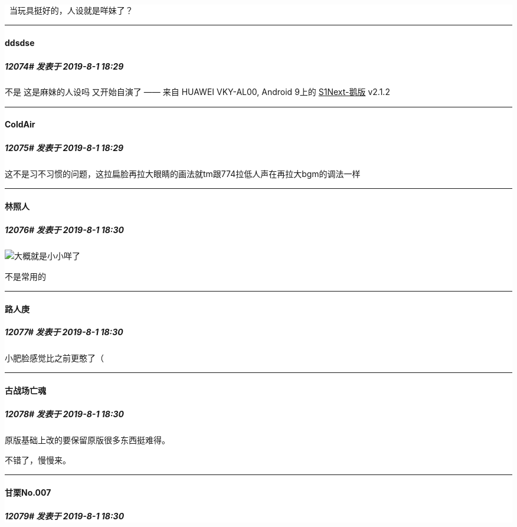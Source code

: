   当玩具挺好的，人设就是咩妹了？


*****

####  ddsdse  
##### 12074#       发表于 2019-8-1 18:29


不是 这是麻妹的人设吗
又开始自演了
—— 来自 HUAWEI VKY-AL00, Android 9上的 [S1Next-鹅版](https://github.com/ykrank/S1-Next/releases) v2.1.2


*****

####  ColdAir  
##### 12075#       发表于 2019-8-1 18:29


这不是习不习惯的问题，这拉扁脸再拉大眼睛的画法就tm跟774拉低人声在再拉大bgm的调法一样


*****

####  林照人  
##### 12076#       发表于 2019-8-1 18:30


<img src="https://static.saraba1st.com/image/smiley/face2017/067.png" referrerpolicy="no-referrer">大概就是小小咩了

不是常用的


*****

####  路人庚  
##### 12077#       发表于 2019-8-1 18:30


小肥脸感觉比之前更憨了（


*****

####  古战场亡魂  
##### 12078#       发表于 2019-8-1 18:30


原版基础上改的要保留原版很多东西挺难得。

不错了，慢慢来。


*****

####  甘栗No.007  
##### 12079#       发表于 2019-8-1 18:30
